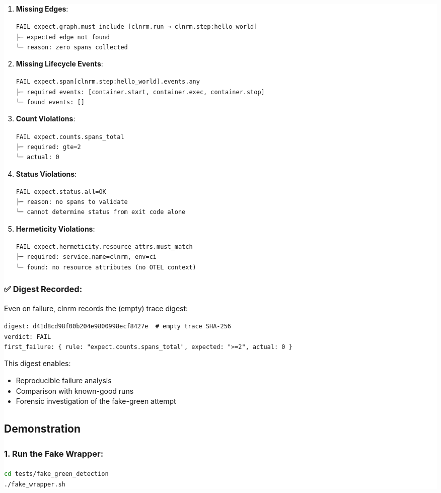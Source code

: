 1. **Missing Edges**:
   ```
   FAIL expect.graph.must_include [clnrm.run → clnrm.step:hello_world]
   ├─ expected edge not found
   └─ reason: zero spans collected
   ```

2. **Missing Lifecycle Events**:
   ```
   FAIL expect.span[clnrm.step:hello_world].events.any
   ├─ required events: [container.start, container.exec, container.stop]
   └─ found events: []
   ```

3. **Count Violations**:
   ```
   FAIL expect.counts.spans_total
   ├─ required: gte=2
   └─ actual: 0
   ```

4. **Status Violations**:
   ```
   FAIL expect.status.all=OK
   ├─ reason: no spans to validate
   └─ cannot determine status from exit code alone
   ```

5. **Hermeticity Violations**:
   ```
   FAIL expect.hermeticity.resource_attrs.must_match
   ├─ required: service.name=clnrm, env=ci
   └─ found: no resource attributes (no OTEL context)
   ```

### ✅ Digest Recorded:

Even on failure, clnrm records the (empty) trace digest:
```
digest: d41d8cd98f00b204e9800998ecf8427e  # empty trace SHA-256
verdict: FAIL
first_failure: { rule: "expect.counts.spans_total", expected: ">=2", actual: 0 }
```

This digest enables:
- Reproducible failure analysis
- Comparison with known-good runs
- Forensic investigation of the fake-green attempt

## Demonstration

### 1. Run the Fake Wrapper:
```bash
cd tests/fake_green_detection
./fake_wrapper.sh
```
